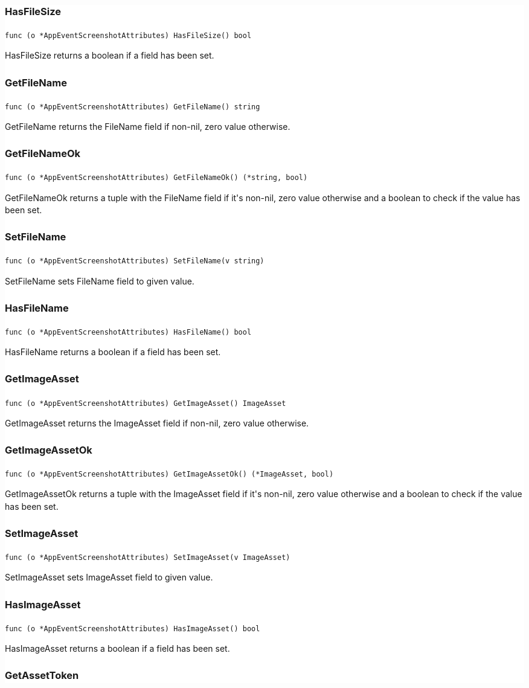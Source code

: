 ### HasFileSize

`func (o *AppEventScreenshotAttributes) HasFileSize() bool`

HasFileSize returns a boolean if a field has been set.

### GetFileName

`func (o *AppEventScreenshotAttributes) GetFileName() string`

GetFileName returns the FileName field if non-nil, zero value otherwise.

### GetFileNameOk

`func (o *AppEventScreenshotAttributes) GetFileNameOk() (*string, bool)`

GetFileNameOk returns a tuple with the FileName field if it's non-nil, zero value otherwise
and a boolean to check if the value has been set.

### SetFileName

`func (o *AppEventScreenshotAttributes) SetFileName(v string)`

SetFileName sets FileName field to given value.

### HasFileName

`func (o *AppEventScreenshotAttributes) HasFileName() bool`

HasFileName returns a boolean if a field has been set.

### GetImageAsset

`func (o *AppEventScreenshotAttributes) GetImageAsset() ImageAsset`

GetImageAsset returns the ImageAsset field if non-nil, zero value otherwise.

### GetImageAssetOk

`func (o *AppEventScreenshotAttributes) GetImageAssetOk() (*ImageAsset, bool)`

GetImageAssetOk returns a tuple with the ImageAsset field if it's non-nil, zero value otherwise
and a boolean to check if the value has been set.

### SetImageAsset

`func (o *AppEventScreenshotAttributes) SetImageAsset(v ImageAsset)`

SetImageAsset sets ImageAsset field to given value.

### HasImageAsset

`func (o *AppEventScreenshotAttributes) HasImageAsset() bool`

HasImageAsset returns a boolean if a field has been set.

### GetAssetToken
